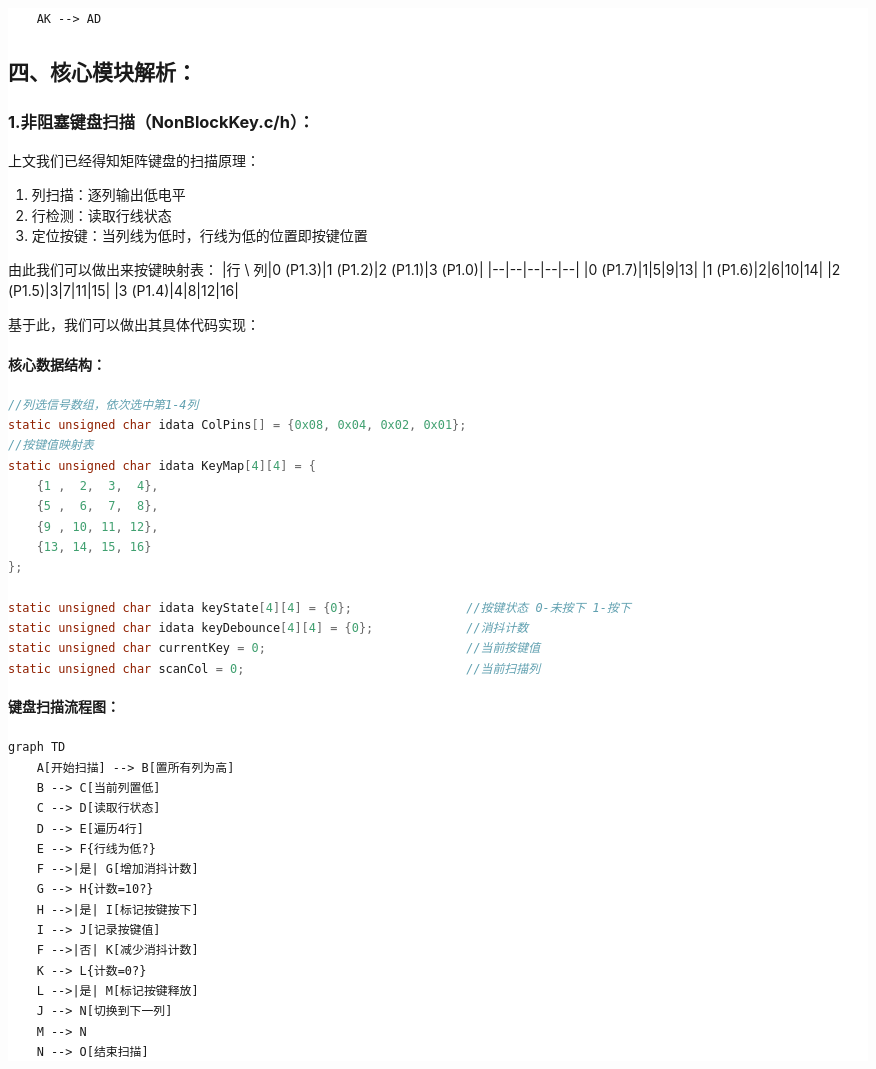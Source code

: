 ```mermaid
    AK --> AD
```

## 四、核心模块解析：
### 1.非阻塞键盘扫描（NonBlockKey.c/h）：
上文我们已经得知矩阵键盘的扫描原理：
1. 列扫描：逐列输出低电平
2. 行检测：读取行线状态
3. 定位按键：当列线为低时，行线为低的位置即按键位置

由此我们可以做出来按键映射表：
|行 \ 列|0 (P1.3)|1 (P1.2)|2 (P1.1)|3 (P1.0)|
|--|--|--|--|--|
|0 (P1.7)|1|5|9|13|
|1 (P1.6)|2|6|10|14|
|2 (P1.5)|3|7|11|15|
|3 (P1.4)|4|8|12|16|

基于此，我们可以做出其具体代码实现：

#### **核心数据结构**：

```c
//列选信号数组，依次选中第1-4列
static unsigned char idata ColPins[] = {0x08, 0x04, 0x02, 0x01};
//按键值映射表
static unsigned char idata KeyMap[4][4] = {
    {1 ,  2,  3,  4},
    {5 ,  6,  7,  8},
    {9 , 10, 11, 12},
    {13, 14, 15, 16}
};

static unsigned char idata keyState[4][4] = {0};  				//按键状态 0-未按下 1-按下
static unsigned char idata keyDebounce[4][4] = {0};				//消抖计数
static unsigned char currentKey = 0;       						//当前按键值
static unsigned char scanCol = 0;         						//当前扫描列

```
#### **键盘扫描流程图：**
```mermaid
graph TD
    A[开始扫描] --> B[置所有列为高]
    B --> C[当前列置低]
    C --> D[读取行状态]
    D --> E[遍历4行]
    E --> F{行线为低?}
    F -->|是| G[增加消抖计数]
    G --> H{计数=10?}
    H -->|是| I[标记按键按下]
    I --> J[记录按键值]
    F -->|否| K[减少消抖计数]
    K --> L{计数=0?}
    L -->|是| M[标记按键释放]
    J --> N[切换到下一列]
    M --> N
    N --> O[结束扫描]
```
